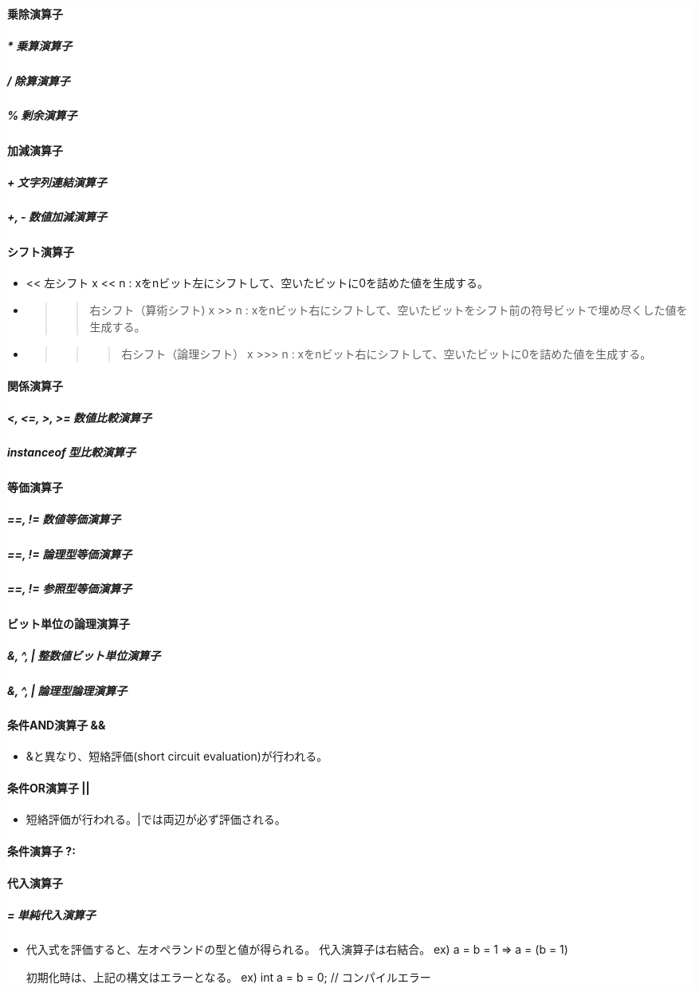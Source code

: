 #### 乗除演算子
##### * 乗算演算子
##### / 除算演算子
##### % 剰余演算子
#### 加減演算子
##### + 文字列連結演算子
##### +, - 数値加減演算子
#### シフト演算子
- << 左シフト
  x << n : xをnビット左にシフトして、空いたビットに0を詰めた値を生成する。

- >> 右シフト（算術シフト)
  x >> n : xをnビット右にシフトして、空いたビットをシフト前の符号ビットで埋め尽くした値を生成する。

- >>> 右シフト（論理シフト）
  x >>> n : xをnビット右にシフトして、空いたビットに0を詰めた値を生成する。

#### 関係演算子
##### <, <=, >, >= 数値比較演算子
##### instanceof 型比較演算子
#### 等価演算子
##### ==, != 数値等価演算子
##### ==, != 論理型等価演算子
##### ==, != 参照型等価演算子
#### ビット単位の論理演算子
##### &, ^, | 整数値ビット単位演算子
##### &, ^, | 論理型論理演算子
#### 条件AND演算子 &&
- 
  &と異なり、短絡評価(short circuit evaluation)が行われる。
  
#### 条件OR演算子 ||
- 
  短絡評価が行われる。|では両辺が必ず評価される。

#### 条件演算子 ?:
#### 代入演算子
##### = 単純代入演算子
- 
  代入式を評価すると、左オペランドの型と値が得られる。
  代入演算子は右結合。
  ex) a = b = 1 => a = (b = 1)
  
  初期化時は、上記の構文はエラーとなる。
  ex) int a = b = 0;   // コンパイルエラー

